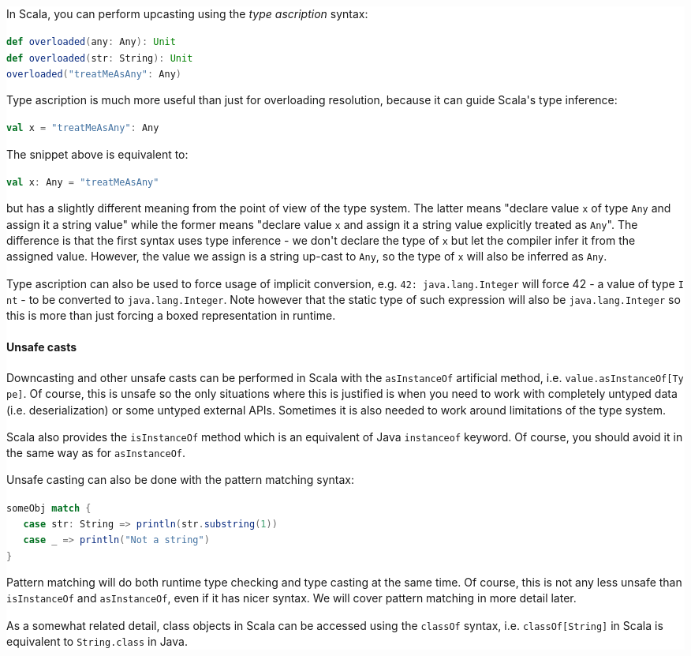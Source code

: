 In Scala, you can perform upcasting using the *type ascription* syntax:

```scala
def overloaded(any: Any): Unit
def overloaded(str: String): Unit
overloaded("treatMeAsAny": Any)
```

Type ascription is much more useful than just for overloading resolution, because it can guide Scala's type inference:

```scala
val x = "treatMeAsAny": Any
```

The snippet above is equivalent to:

```scala
val x: Any = "treatMeAsAny"
```

but has a slightly different meaning from the point of view of the type system. The latter means "declare value `x` of type `Any` and assign it a string value" while the former means "declare value `x` and assign it a string value explicitly treated as `Any`". The difference is that the first syntax uses type inference - we don't declare the type of `x` but let the compiler infer it from the assigned value. However, the value we assign is a string up-cast to `Any`, so the type of `x` will also be inferred as `Any`.

Type ascription can also be used to force usage of implicit conversion, e.g. `42: java.lang.Integer` will force 42 - a value of type `Int` - to be converted to `java.lang.Integer`. Note however that the static type of such expression will also be `java.lang.Integer` so this is more than just forcing a boxed representation in runtime.

#### Unsafe casts

Downcasting and other unsafe casts can be performed in Scala with the `asInstanceOf` artificial method, i.e. `value.asInstanceOf[Type]`. Of course, this is unsafe so the only situations where this is justified is when you need to work with completely untyped data (i.e. deserialization) or some untyped external APIs. Sometimes it is also needed to work around limitations of the type system.

Scala also provides the `isInstanceOf` method which is an equivalent of Java `instanceof` keyword. Of course, you should avoid it in the same way as for `asInstanceOf`.

Unsafe casting can also be done with the pattern matching syntax:

```scala
someObj match {
   case str: String => println(str.substring(1))
   case _ => println("Not a string")
}
```

Pattern matching will do both runtime type checking and type casting at the same time. Of course, this is not any less unsafe than `isInstanceOf` and `asInstanceOf`, even if it has nicer syntax. We will cover pattern matching in more detail later.

As a somewhat related detail, class objects in Scala can be accessed using the `classOf` syntax, i.e. `classOf[String]` in Scala is equivalent to `String.class` in Java.
